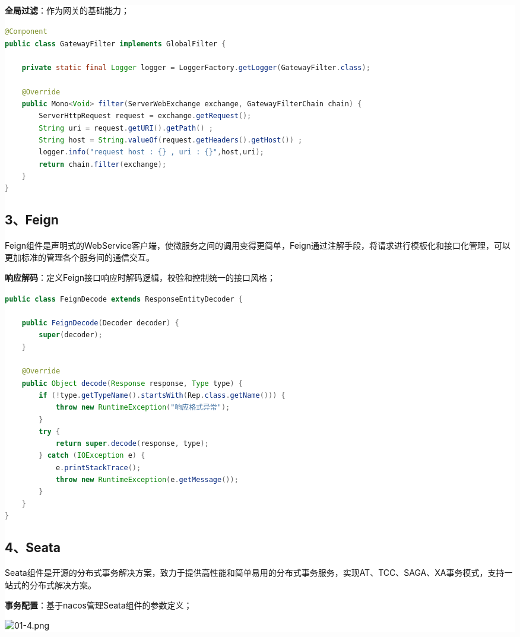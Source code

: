 **全局过滤**：作为网关的基础能力；

```java
@Component
public class GatewayFilter implements GlobalFilter {

    private static final Logger logger = LoggerFactory.getLogger(GatewayFilter.class);

    @Override
    public Mono<Void> filter(ServerWebExchange exchange, GatewayFilterChain chain) {
        ServerHttpRequest request = exchange.getRequest();
        String uri = request.getURI().getPath() ;
        String host = String.valueOf(request.getHeaders().getHost()) ;
        logger.info("request host : {} , uri : {}",host,uri);
        return chain.filter(exchange);
    }
}
```

## 3、Feign

Feign组件是声明式的WebService客户端，使微服务之间的调用变得更简单，Feign通过注解手段，将请求进行模板化和接口化管理，可以更加标准的管理各个服务间的通信交互。

**响应解码**：定义Feign接口响应时解码逻辑，校验和控制统一的接口风格；

```java
public class FeignDecode extends ResponseEntityDecoder {

    public FeignDecode(Decoder decoder) {
        super(decoder);
    }

    @Override
    public Object decode(Response response, Type type) {
        if (!type.getTypeName().startsWith(Rep.class.getName())) {
            throw new RuntimeException("响应格式异常");
        }
        try {
            return super.decode(response, type);
        } catch (IOException e) {
            e.printStackTrace();
            throw new RuntimeException(e.getMessage());
        }
    }
}
```

## 4、Seata

Seata组件是开源的分布式事务解决方案，致力于提供高性能和简单易用的分布式事务服务，实现AT、TCC、SAGA、XA事务模式，支持一站式的分布式解决方案。

**事务配置**：基于nacos管理Seata组件的参数定义；

![](https://images.gitee.com/uploads/images/2022/0212/233226_83453cd4_5064118.png "01-4.png")
